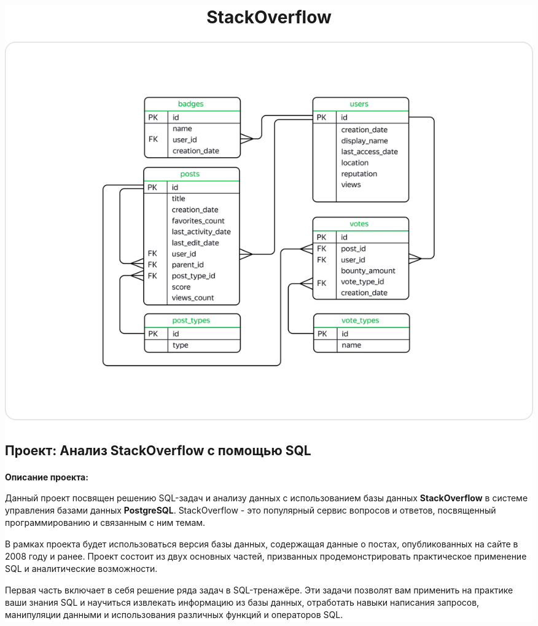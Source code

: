 <h1 align="center">
StackOverflow
</h1>

![A er diagram datbase](./docs/er_diagram.png)

## Проект: Анализ StackOverflow с помощью SQL

**Описание проекта:**

Данный проект посвящен решению SQL-задач и анализу данных с использованием базы данных **StackOverflow** в системе управления базами данных **PostgreSQL**. StackOverflow - это популярный сервис вопросов и ответов, посвященный программированию и связанным с ним темам.

В рамках проекта будет использоваться версия базы данных, содержащая данные о постах, опубликованных на сайте в 2008 году и ранее. Проект состоит из двух основных частей, призванных продемонстрировать практическое применение SQL и аналитические возможности.

Первая часть включает в себя решение ряда задач в SQL-тренажёре. Эти задачи позволят вам применить на практике ваши знания SQL и научиться извлекать информацию из базы данных, отработать навыки написания запросов, манипуляции данными и использования различных функций и операторов SQL.

